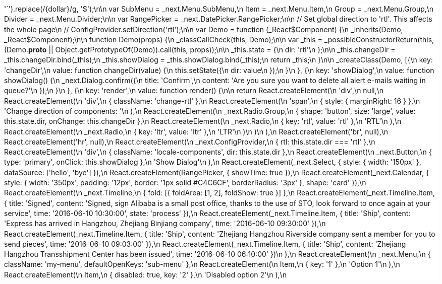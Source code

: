 '`').replace(/{dollar}/g, '$');\n\n        var SubMenu = _next.Menu.SubMenu,\n            Item = _next.Menu.Item,\n            Group = _next.Menu.Group,\n            Divider = _next.Menu.Divider;\n\n        var RangePicker = _next.DatePicker.RangePicker;\n\n        // Set global direction to 'rtl'. This affects the whole page\n        // ConfigProvider.setDirection('rtl');\n\n        var Demo = function (_React$Component) {\n            _inherits(Demo, _React$Component);\n\n            function Demo(props) {\n                _classCallCheck(this, Demo);\n\n                var _this = _possibleConstructorReturn(this, (Demo.__proto__ || Object.getPrototypeOf(Demo)).call(this, props));\n\n                _this.state = {\n                    dir: 'rtl'\n                };\n\n                _this.changeDir = _this.changeDir.bind(_this);\n                _this.showDialog = _this.showDialog.bind(_this);\n                return _this;\n            }\n\n            _createClass(Demo, [{\n                key: 'changeDir',\n                value: function changeDir(value) {\n                    this.setState({\n                        dir: value\n                    });\n                }\n            }, {\n                key: 'showDialog',\n                value: function showDialog() {\n                    _next.Dialog.confirm({\n                        title: 'Confirm',\n                        content: 'Are you sure you want to delete all alert e-mails waiting in queue?'\n                    });\n                }\n            }, {\n                key: 'render',\n                value: function render() {\n\n                    return React.createElement(\n                        'div',\n                        null,\n                        React.createElement(\n                            'div',\n                            { className: 'change-rtl' },\n                            React.createElement(\n                                'span',\n                                { style: { marginRight: 16 } },\n                                'Change direction of components: '\n                            ),\n                            React.createElement(\n                                _next.Radio.Group,\n                                { shape: 'button', size: 'large', value: this.state.dir, onChange: this.changeDir },\n                                React.createElement(\n                                    _next.Radio,\n                                    { key: 'rtl', value: 'rtl' },\n                                    'RTL'\n                                ),\n                                React.createElement(\n                                    _next.Radio,\n                                    { key: 'ltr', value: 'ltr' },\n                                    'LTR'\n                                )\n                            )\n                        ),\n                        React.createElement('br', null),\n                        React.createElement('hr', null),\n                        React.createElement(\n                            _next.ConfigProvider,\n                            { rtl: this.state.dir === 'rtl' },\n                            React.createElement(\n                                'div',\n                                { className: 'locale-components', dir: this.state.dir },\n                                React.createElement(\n                                    _next.Button,\n                                    { type: 'primary', onClick: this.showDialog },\n                                    'Show Dialog'\n                                ),\n                                React.createElement(_next.Select, { style: { width: '150px' }, dataSource: ['hello', 'bye'] }),\n                                React.createElement(RangePicker, { showTime: true }),\n                                React.createElement(_next.Calendar, { style: { width: '350px', padding: '12px', border: '1px solid #C4C6CF', borderRadius: '3px' }, shape: 'card' }),\n                                React.createElement(\n                                    _next.Timeline,\n                                    { fold: [{ foldArea: [1, 2], foldShow: true }] },\n                                    React.createElement(_next.Timeline.Item, { title: 'Signed', content: 'Signed, sign Alibaba is a small post office, thanks to the use of STO, look forward to once again at your service', time: '2016-06-10 10:30:00', state: 'process' }),\n                                    React.createElement(_next.Timeline.Item, { title: 'Ship', content: 'Express has arrived in Hangzhou, Zhejiang Binjiang company', time: '2016-06-10 09:30:00' }),\n                                    React.createElement(_next.Timeline.Item, { title: 'Ship', content: 'Zhejiang Hangzhou Riverside company sent a member for you to send pieces', time: '2016-06-10 09:03:00' }),\n                                    React.createElement(_next.Timeline.Item, { title: 'Ship', content: 'Zhejiang Hangzhou Transshipment Center has been issued', time: '2016-06-10 06:10:00' })\n                                ),\n                                React.createElement(\n                                    _next.Menu,\n                                    { className: 'my-menu', defaultOpenKeys: 'sub-menu' },\n                                    React.createElement(\n                                        Item,\n                                        { key: '1' },\n                                        'Option 1'\n                                    ),\n                                    React.createElement(\n                                        Item,\n                                        { disabled: true, key: '2' },\n                                        'Disabled option 2'\n                                    ),\n